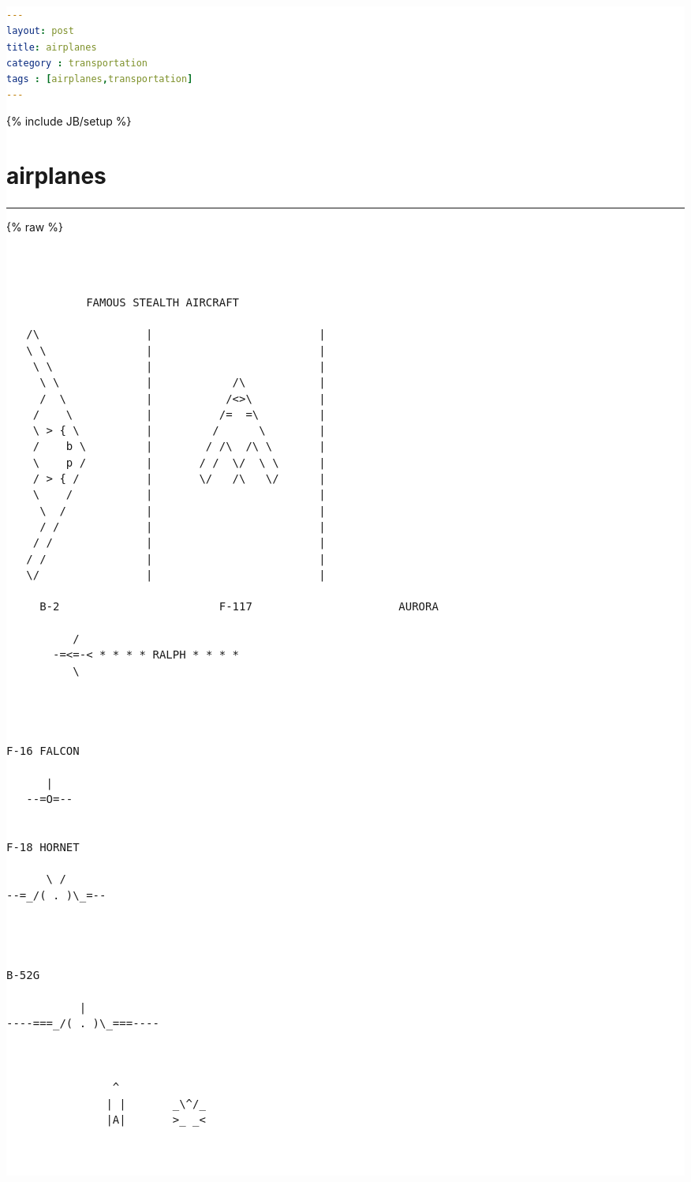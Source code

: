 ```yaml
---
layout: post
title: airplanes
category : transportation
tags : [airplanes,transportation]
---
```

{% include JB/setup %}
# airplanes
---
{% raw %}
<pre>



            FAMOUS STEALTH AIRCRAFT

   /\                |                         |
   \ \               |                         |
    \ \              |                         |
     \ \             |            /\           |
     /  \            |           /&lt;&gt;\          |
    /    \           |          /=  =\         |
    \ &gt; { \          |         /      \        |
    /    b \         |        / /\  /\ \       |
    \    p /         |       / /  \/  \ \      |
    / &gt; { /          |       \/   /\   \/      |
    \    /           |                         |
     \  /            |                         |
     / /             |                         |
    / /              |                         |
   / /               |                         |
   \/                |                         |

     B-2                        F-117                      AURORA

          /
       -=&lt;=-&lt; * * * * RALPH * * * *
          \




F-16 FALCON

      | 
   --=O=-- 


F-18 HORNET 

      \ / 
--=_/( . )\_=-- 




B-52G

           | 
----===_/( . )\_===---- 



                ^
               | |       _\^/_
               |A|       &gt;_ _&lt;
